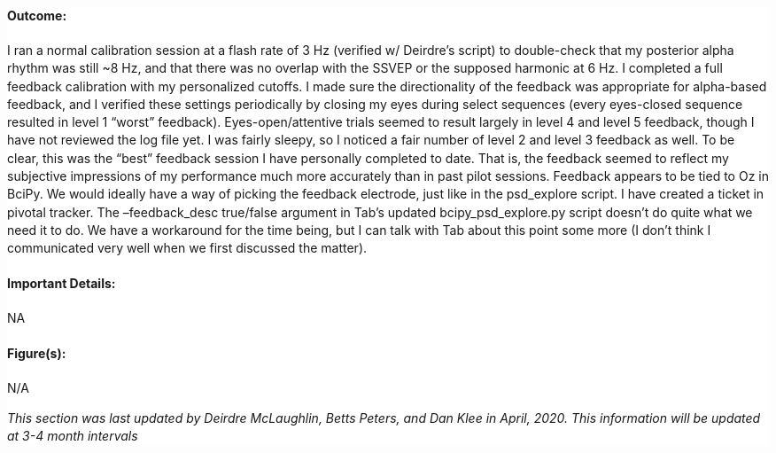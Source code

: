 #### Outcome:
I ran a normal calibration session at a flash rate of 3 Hz (verified w/ Deirdre’s script) to double-check that my posterior alpha rhythm was still ~8 Hz, and that there was no overlap with the SSVEP or the supposed harmonic at 6 Hz. I completed a full feedback calibration with my personalized cutoffs. I made sure the directionality of the feedback was appropriate for alpha-based feedback, and I verified these settings periodically by closing my eyes during select sequences (every eyes-closed sequence resulted in level 1 “worst” feedback). Eyes-open/attentive trials seemed to result largely in level 4 and level 5 feedback, though I have not reviewed the log file yet. I was fairly sleepy, so I noticed a fair number of level 2 and level 3 feedback as well. To be clear, this was the “best” feedback session I have personally completed to date. That is, the feedback seemed to reflect my subjective impressions of my performance much more accurately than in past pilot sessions.
Feedback appears to be tied to Oz in BciPy. We would ideally have a way of picking the feedback electrode, just like in the psd_explore script. I have created a ticket in pivotal tracker. The –feedback_desc true/false argument in Tab’s updated bcipy_psd_explore.py script doesn’t do quite what we need it to do. We have a workaround for the time being, but I can talk with Tab about this point some more (I don’t think I communicated very well when we first discussed the matter).

#### Important Details:
NA
#### Figure(s):
N/A

*This section was last updated by Deirdre McLaughlin, Betts Peters, and Dan Klee in April, 2020. This information will be updated at 3-4 month intervals*
